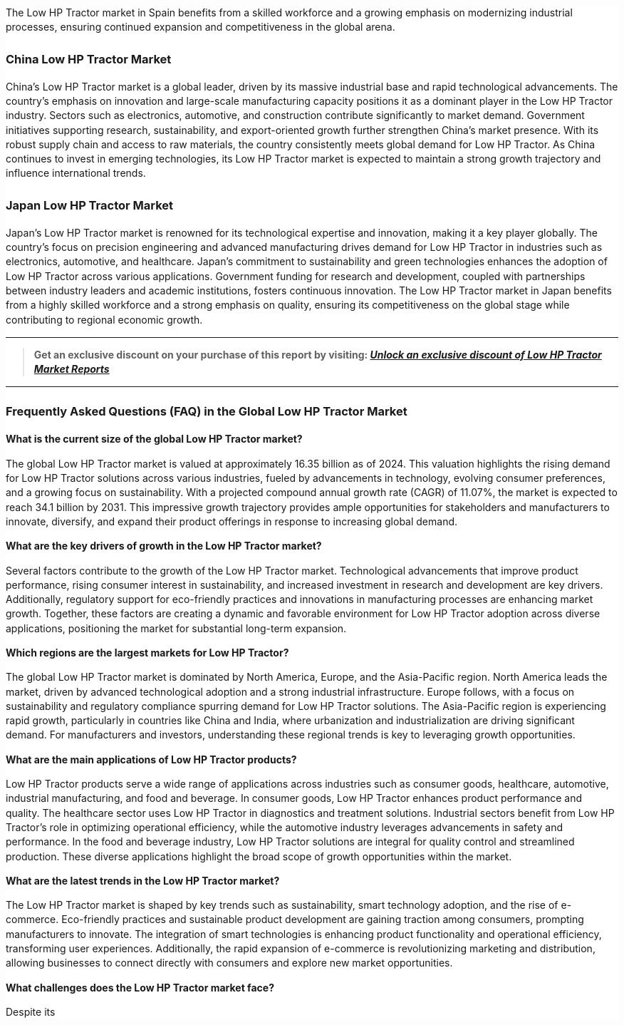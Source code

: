 The Low HP Tractor market in Spain benefits from a skilled workforce and a growing emphasis on modernizing industrial processes, ensuring continued expansion and competitiveness in the global arena.</p><h3>China Low HP Tractor Market</h3><p>China&rsquo;s Low HP Tractor market is a global leader, driven by its massive industrial base and rapid technological advancements. The country&rsquo;s emphasis on innovation and large-scale manufacturing capacity positions it as a dominant player in the Low HP Tractor industry. Sectors such as electronics, automotive, and construction contribute significantly to market demand. Government initiatives supporting research, sustainability, and export-oriented growth further strengthen China&rsquo;s market presence. With its robust supply chain and access to raw materials, the country consistently meets global demand for Low HP Tractor. As China continues to invest in emerging technologies, its Low HP Tractor market is expected to maintain a strong growth trajectory and influence international trends.</p><h3>Japan Low HP Tractor Market</h3><p>Japan&rsquo;s Low HP Tractor market is renowned for its technological expertise and innovation, making it a key player globally. The country&rsquo;s focus on precision engineering and advanced manufacturing drives demand for Low HP Tractor in industries such as electronics, automotive, and healthcare. Japan&rsquo;s commitment to sustainability and green technologies enhances the adoption of Low HP Tractor across various applications. Government funding for research and development, coupled with partnerships between industry leaders and academic institutions, fosters continuous innovation. The Low HP Tractor market in Japan benefits from a highly skilled workforce and a strong emphasis on quality, ensuring its competitiveness on the global stage while contributing to regional economic growth.</p><hr /><blockquote><p><strong>Get an exclusive discount on your purchase of this report by visiting: <em><a href="://marketresearchpulse.com/ask-for-discount/149613?utm_source=Github&amp;utm_medium=029">Unlock an exclusive discount of Low HP Tractor Market Reports</a></em>&nbsp;</strong></p></blockquote><hr /><h3>Frequently Asked Questions (FAQ) in the Global Low HP Tractor Market</h3><p><strong>What is the current size of the global Low HP Tractor market?</strong></p><p>The global Low HP Tractor market is valued at approximately 16.35 billion as of 2024. This valuation highlights the rising demand for Low HP Tractor solutions across various industries, fueled by advancements in technology, evolving consumer preferences, and a growing focus on sustainability. With a projected compound annual growth rate (CAGR) of 11.07%, the market is expected to reach 34.1 billion by 2031. This impressive growth trajectory provides ample opportunities for stakeholders and manufacturers to innovate, diversify, and expand their product offerings in response to increasing global demand.</p><p><strong>What are the key drivers of growth in the Low HP Tractor market?</strong></p><p>Several factors contribute to the growth of the Low HP Tractor market. Technological advancements that improve product performance, rising consumer interest in sustainability, and increased investment in research and development are key drivers. Additionally, regulatory support for eco-friendly practices and innovations in manufacturing processes are enhancing market growth. Together, these factors are creating a dynamic and favorable environment for Low HP Tractor adoption across diverse applications, positioning the market for substantial long-term expansion.</p><p><strong>Which regions are the largest markets for Low HP Tractor?</strong></p><p>The global Low HP Tractor market is dominated by North America, Europe, and the Asia-Pacific region. North America leads the market, driven by advanced technological adoption and a strong industrial infrastructure. Europe follows, with a focus on sustainability and regulatory compliance spurring demand for Low HP Tractor solutions. The Asia-Pacific region is experiencing rapid growth, particularly in countries like China and India, where urbanization and industrialization are driving significant demand. For manufacturers and investors, understanding these regional trends is key to leveraging growth opportunities.</p><p><strong>What are the main applications of Low HP Tractor products?</strong></p><p>Low HP Tractor products serve a wide range of applications across industries such as consumer goods, healthcare, automotive, industrial manufacturing, and food and beverage. In consumer goods, Low HP Tractor enhances product performance and quality. The healthcare sector uses Low HP Tractor in diagnostics and treatment solutions. Industrial sectors benefit from Low HP Tractor&rsquo;s role in optimizing operational efficiency, while the automotive industry leverages advancements in safety and performance. In the food and beverage industry, Low HP Tractor solutions are integral for quality control and streamlined production. These diverse applications highlight the broad scope of growth opportunities within the market.</p><p><strong>What are the latest trends in the Low HP Tractor market?</strong></p><p>The Low HP Tractor market is shaped by key trends such as sustainability, smart technology adoption, and the rise of e-commerce. Eco-friendly practices and sustainable product development are gaining traction among consumers, prompting manufacturers to innovate. The integration of smart technologies is enhancing product functionality and operational efficiency, transforming user experiences. Additionally, the rapid expansion of e-commerce is revolutionizing marketing and distribution, allowing businesses to connect directly with consumers and explore new market opportunities.</p><p><strong>What challenges does the Low HP Tractor market face?</strong></p><p>Despite its